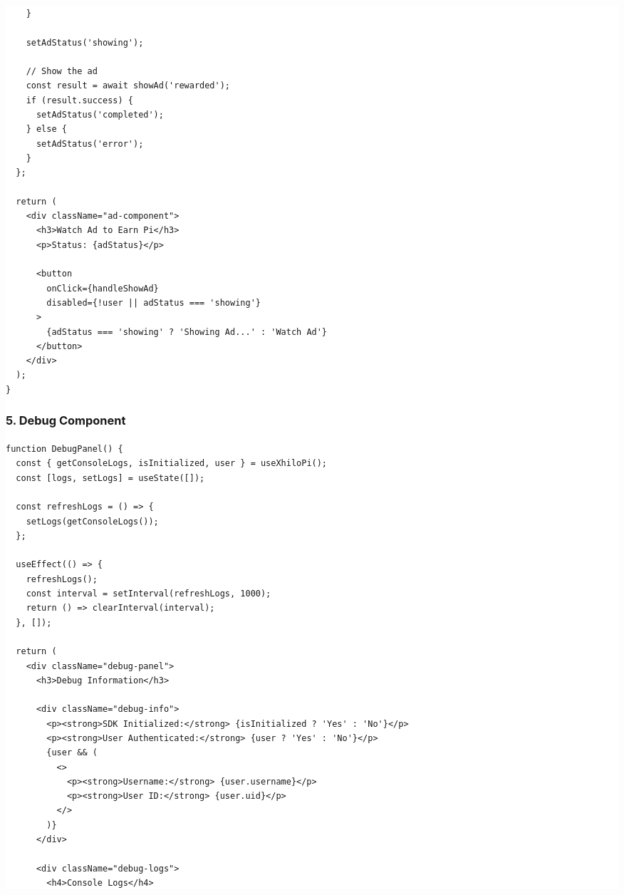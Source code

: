 ```tsx
    }

    setAdStatus('showing');
    
    // Show the ad
    const result = await showAd('rewarded');
    if (result.success) {
      setAdStatus('completed');
    } else {
      setAdStatus('error');
    }
  };

  return (
    <div className="ad-component">
      <h3>Watch Ad to Earn Pi</h3>
      <p>Status: {adStatus}</p>
      
      <button 
        onClick={handleShowAd}
        disabled={!user || adStatus === 'showing'}
      >
        {adStatus === 'showing' ? 'Showing Ad...' : 'Watch Ad'}
      </button>
    </div>
  );
}
```

### 5. Debug Component

```tsx
function DebugPanel() {
  const { getConsoleLogs, isInitialized, user } = useXhiloPi();
  const [logs, setLogs] = useState([]);

  const refreshLogs = () => {
    setLogs(getConsoleLogs());
  };

  useEffect(() => {
    refreshLogs();
    const interval = setInterval(refreshLogs, 1000);
    return () => clearInterval(interval);
  }, []);

  return (
    <div className="debug-panel">
      <h3>Debug Information</h3>
      
      <div className="debug-info">
        <p><strong>SDK Initialized:</strong> {isInitialized ? 'Yes' : 'No'}</p>
        <p><strong>User Authenticated:</strong> {user ? 'Yes' : 'No'}</p>
        {user && (
          <>
            <p><strong>Username:</strong> {user.username}</p>
            <p><strong>User ID:</strong> {user.uid}</p>
          </>
        )}
      </div>

      <div className="debug-logs">
        <h4>Console Logs</h4>
```